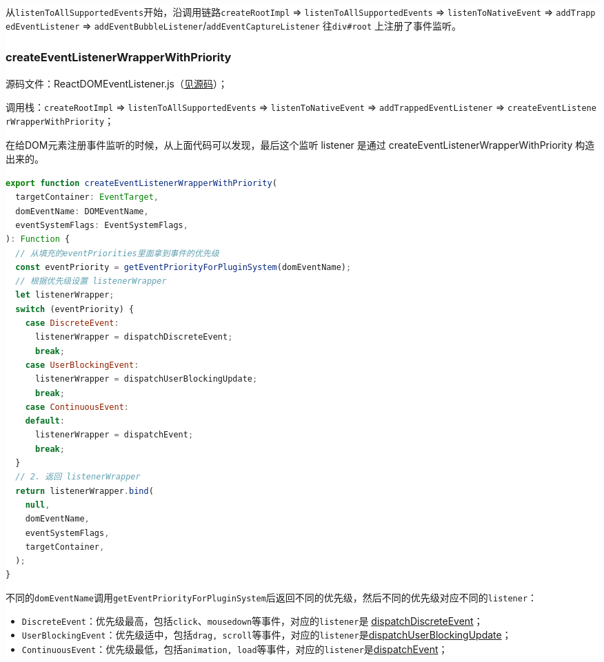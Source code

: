从`listenToAllSupportedEvents`开始，沿调用链路`createRootImpl` ⇒ `listenToAllSupportedEvents` ⇒ `listenToNativeEvent`  ⇒ `addTrappedEventListener` ⇒ `addEventBubbleListener`/`addEventCaptureListener` 往`div#root` 上注册了事件监听。

### createEventListenerWrapperWithPriority

源码文件：ReactDOMEventListener.js（[见源码](https://github.com/facebook/react/blob/v17.0.2/packages/react-dom/src/events/ReactDOMEventListener.js#L94)）；

调用栈：`createRootImpl` ⇒ `listenToAllSupportedEvents` ⇒ `listenToNativeEvent`  ⇒ `addTrappedEventListener` ⇒ `createEventListenerWrapperWithPriority`；

在给DOM元素注册事件监听的时候，从上面代码可以发现，最后这个监听 listener 是通过 createEventListenerWrapperWithPriority 构造出来的。

```jsx
export function createEventListenerWrapperWithPriority(
  targetContainer: EventTarget,
  domEventName: DOMEventName,
  eventSystemFlags: EventSystemFlags,
): Function {
  // 从填充的eventPriorities里面拿到事件的优先级
  const eventPriority = getEventPriorityForPluginSystem(domEventName);
  // 根据优先级设置 listenerWrapper
  let listenerWrapper;
  switch (eventPriority) {
    case DiscreteEvent:
      listenerWrapper = dispatchDiscreteEvent;
      break;
    case UserBlockingEvent:
      listenerWrapper = dispatchUserBlockingUpdate;
      break;
    case ContinuousEvent:
    default:
      listenerWrapper = dispatchEvent;
      break;
  }
  // 2. 返回 listenerWrapper
  return listenerWrapper.bind(
    null,
    domEventName,
    eventSystemFlags,
    targetContainer,
  );
}
```

不同的`domEventName`调用`getEventPriorityForPluginSystem`后返回不同的优先级，然后不同的优先级对应不同的`listener`：

- `DiscreteEvent`：优先级最高，包括`click`、`mousedown`等事件，对应的`listener`是 [dispatchDiscreteEvent](https://github.com/facebook/react/blob/v17.0.2/packages/react-dom/src/events/ReactDOMEventListener.js#L121-L142)；
- `UserBlockingEvent`：优先级适中，包括`drag, scroll`等事件，对应的`listener`是[dispatchUserBlockingUpdate](https://github.com/facebook/react/blob/v17.0.2/packages/react-dom/src/events/ReactDOMEventListener.js#L144-L180)；
- `ContinuousEvent`：优先级最低，包括`animation, load`等事件，对应的`listener`是[dispatchEvent](https://github.com/facebook/react/blob/v17.0.2/packages/react-dom/src/events/ReactDOMEventListener.js#L182-L271)；

